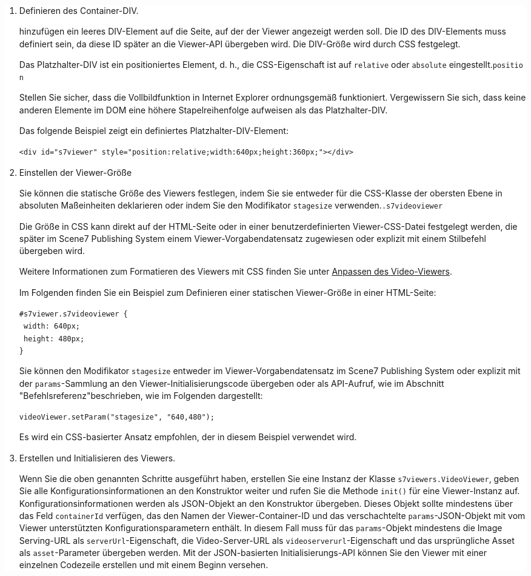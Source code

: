 1. Definieren des Container-DIV.

   hinzufügen ein leeres DIV-Element auf die Seite, auf der der Viewer angezeigt werden soll. Die ID des DIV-Elements muss definiert sein, da diese ID später an die Viewer-API übergeben wird. Die DIV-Größe wird durch CSS festgelegt.

   Das Platzhalter-DIV ist ein positioniertes Element, d. h., die CSS-Eigenschaft ist auf `relative` oder `absolute` eingestellt.`position`

   Stellen Sie sicher, dass die Vollbildfunktion in Internet Explorer ordnungsgemäß funktioniert. Vergewissern Sie sich, dass keine anderen Elemente im DOM eine höhere Stapelreihenfolge aufweisen als das Platzhalter-DIV.

   Das folgende Beispiel zeigt ein definiertes Platzhalter-DIV-Element:

   ```
   <div id="s7viewer" style="position:relative;width:640px;height:360px;"></div> 
   ```

1. Einstellen der Viewer-Größe

   Sie können die statische Größe des Viewers festlegen, indem Sie sie entweder für die CSS-Klasse der obersten Ebene in absoluten Maßeinheiten deklarieren oder indem Sie den Modifikator `stagesize` verwenden.`.s7videoviewer`

   Die Größe in CSS kann direkt auf der HTML-Seite oder in einer benutzerdefinierten Viewer-CSS-Datei festgelegt werden, die später im Scene7 Publishing System einem Viewer-Vorgabendatensatz zugewiesen oder explizit mit einem Stilbefehl übergeben wird.

   Weitere Informationen zum Formatieren des Viewers mit CSS finden Sie unter [Anpassen des Video-Viewers](../../c-html5-s7-aem-asset-viewers/c-html5-video-reference/c-html5-video-viewer-20-customizingviewer/c-html5-video-viewer-20-customizingviewer.md#concept-072a52b10b5f4c0789393dc6e2134c0e).

   Im Folgenden finden Sie ein Beispiel zum Definieren einer statischen Viewer-Größe in einer HTML-Seite:

   ```
   #s7viewer.s7videoviewer { 
    width: 640px; 
    height: 480px; 
   }
   ```

   Sie können den Modifikator `stagesize` entweder im Viewer-Vorgabendatensatz im Scene7 Publishing System oder explizit mit der `params`-Sammlung an den Viewer-Initialisierungscode übergeben oder als API-Aufruf, wie im Abschnitt &quot;Befehlsreferenz&quot;beschrieben, wie im Folgenden dargestellt:

   ```
   videoViewer.setParam("stagesize", "640,480");
   ```

   Es wird ein CSS-basierter Ansatz empfohlen, der in diesem Beispiel verwendet wird.

1. Erstellen und Initialisieren des Viewers.

   Wenn Sie die oben genannten Schritte ausgeführt haben, erstellen Sie eine Instanz der Klasse `s7viewers.VideoViewer`, geben Sie alle Konfigurationsinformationen an den Konstruktor weiter und rufen Sie die Methode `init()` für eine Viewer-Instanz auf. Konfigurationsinformationen werden als JSON-Objekt an den Konstruktor übergeben. Dieses Objekt sollte mindestens über das Feld `containerId` verfügen, das den Namen der Viewer-Container-ID und das verschachtelte `params`-JSON-Objekt mit vom Viewer unterstützten Konfigurationsparametern enthält. In diesem Fall muss für das `params`-Objekt mindestens die Image Serving-URL als `serverUrl`-Eigenschaft, die Video-Server-URL als `videoserverurl`-Eigenschaft und das ursprüngliche Asset als `asset`-Parameter übergeben werden. Mit der JSON-basierten Initialisierungs-API können Sie den Viewer mit einer einzelnen Codezeile erstellen und mit einem Beginn versehen.
